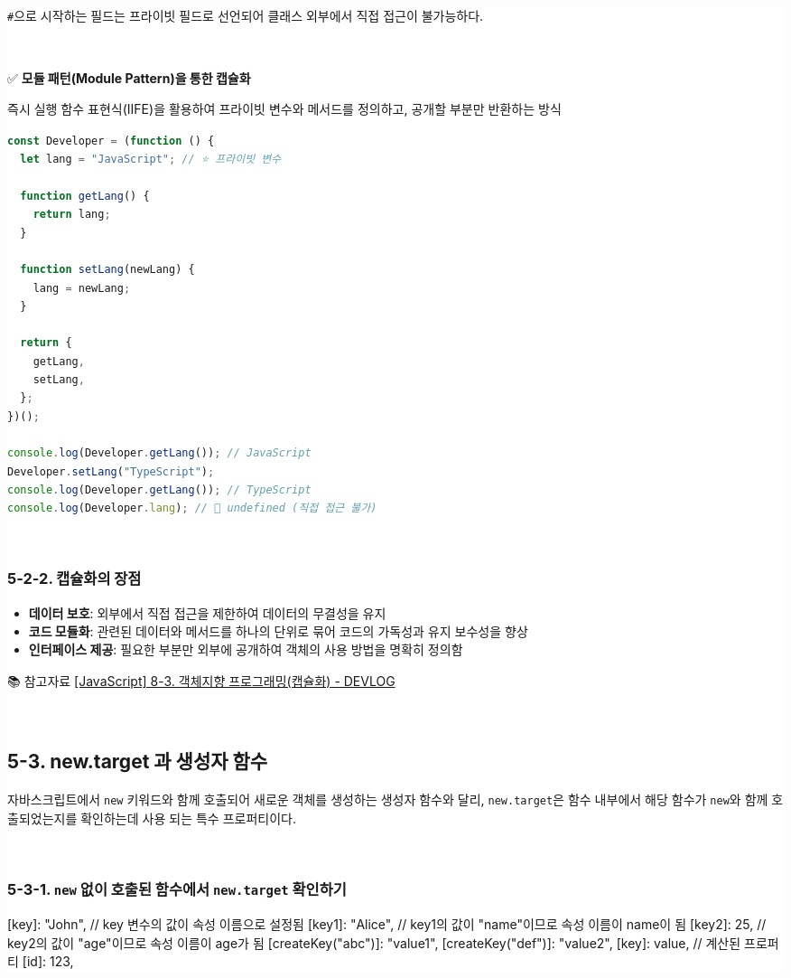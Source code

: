 `#`으로 시작하는 필드는 프라이빗 필드로 선언되어 클래스 외부에서 직접 접근이 불가능하다.

<br>

✅ **모듈 패턴(Module Pattern)을 통한 캡슐화**

즉시 실행 함수 표현식(IIFE)을 활용하여 프라이빗 변수와 메서드를 정의하고, 공개할 부분만 반환하는 방식

```jsx
const Developer = (function () {
  let lang = "JavaScript"; // ⭐️ 프라이빗 변수

  function getLang() {
    return lang;
  }

  function setLang(newLang) {
    lang = newLang;
  }

  return {
    getLang,
    setLang,
  };
})();

console.log(Developer.getLang()); // JavaScript
Developer.setLang("TypeScript");
console.log(Developer.getLang()); // TypeScript
console.log(Developer.lang); // 🚨 undefined (직접 접근 불가)
```

<br>

### 5-2-2. **캡슐화의 장점**

- **데이터 보호**: 외부에서 직접 접근을 제한하여 데이터의 무결성을 유지
- **코드 모듈화**: 관련된 데이터와 메서드를 하나의 단위로 묶어 코드의 가독성과 유지 보수성을 향상
- **인터페이스 제공**: 필요한 부분만 외부에 공개하여 객체의 사용 방법을 명확히 정의함

📚 참고자료
[[JavaScript] 8-3. 객체지향 프로그래밍(캡슐화) - DEVLOG](https://bkdevlog.netlify.app/posts/oop-encapsulation-of-js?utm_source=chatgpt.com)

<br>

## 5-3. new.target 과 생성자 함수

자바스크립트에서 `new` 키워드와 함께 호출되어 새로운 객체를 생성하는 생성자 함수와 달리, `new.target`은 함수 내부에서 해당 함수가 `new`와 함께 호출되었는지를 확인하는데 사용 되는 특수 프로퍼티이다.

<br>

### 5-3-1. `new` 없이 호출된 함수에서 `new.target` 확인하기


  [key]: "John", // key 변수의 값이 속성 이름으로 설정됨
  [key1]: "Alice", // key1의 값이 "name"이므로 속성 이름이 name이 됨
  [key2]: 25, // key2의 값이 "age"이므로 속성 이름이 age가 됨
  [createKey("abc")]: "value1",
  [createKey("def")]: "value2",
  [key]: value, // 계산된 프로퍼티
  [id]: 123,